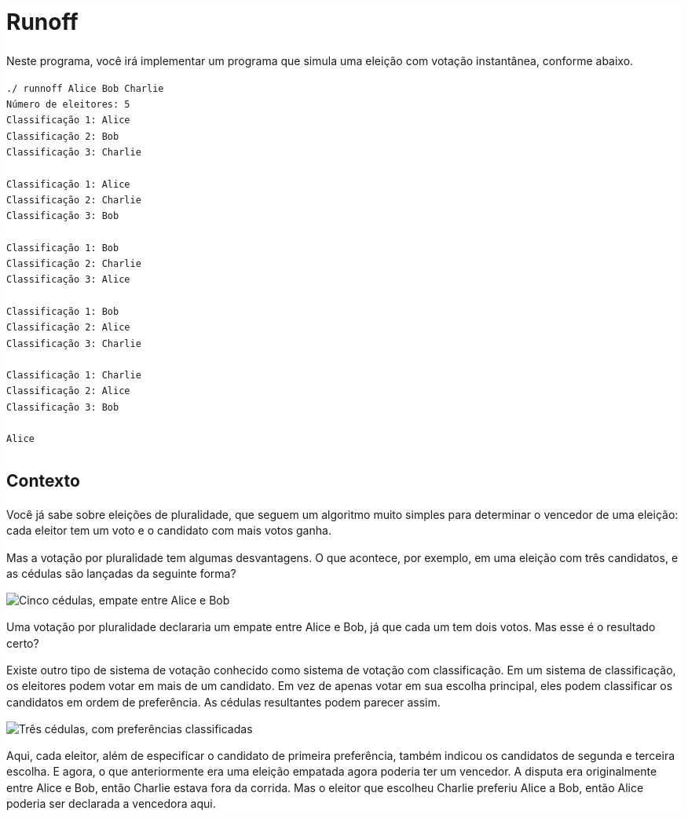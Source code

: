 Runoff
======

Neste programa, você irá implementar um programa que simula uma eleição com votação instantânea, conforme abaixo.

    ./ runnoff Alice Bob Charlie
    Número de eleitores: 5
    Classificação 1: Alice
    Classificação 2: Bob
    Classificação 3: Charlie
    
    Classificação 1: Alice
    Classificação 2: Charlie
    Classificação 3: Bob
    
    Classificação 1: Bob
    Classificação 2: Charlie
    Classificação 3: Alice
    
    Classificação 1: Bob
    Classificação 2: Alice
    Classificação 3: Charlie
    
    Classificação 1: Charlie
    Classificação 2: Alice
    Classificação 3: Bob
    
    Alice
    

Contexto
----------

Você já sabe sobre eleições de pluralidade, que seguem um algoritmo muito simples para determinar o vencedor de uma eleição: cada eleitor tem um voto e o candidato com mais votos ganha.

Mas a votação por pluralidade tem algumas desvantagens. O que acontece, por exemplo, em uma eleição com três candidatos, e as cédulas são lançadas da seguinte forma?

![Cinco cédulas, empate entre Alice e Bob](https://cs50.harvard.edu/x/2023/psets/3/fptp_ballot_1.png)

Uma votação por pluralidade declararia um empate entre Alice e Bob, já que cada um tem dois votos. Mas esse é o resultado certo?

Existe outro tipo de sistema de votação conhecido como sistema de votação com classificação. Em um sistema de classificação, os eleitores podem votar em mais de um candidato. Em vez de apenas votar em sua escolha principal, eles podem classificar os candidatos em ordem de preferência. As cédulas resultantes podem parecer assim.

![Três cédulas, com preferências classificadas](https://cs50.harvard.edu/x/2023/psets/3/ranked_ballot_1.png)

Aqui, cada eleitor, além de especificar o candidato de primeira preferência, também indicou os candidatos de segunda e terceira escolha. E agora, o que anteriormente era uma eleição empatada agora poderia ter um vencedor. A disputa era originalmente entre Alice e Bob, então Charlie estava fora da corrida. Mas o eleitor que escolheu Charlie preferiu Alice a Bob, então Alice poderia ser declarada a vencedora aqui.
